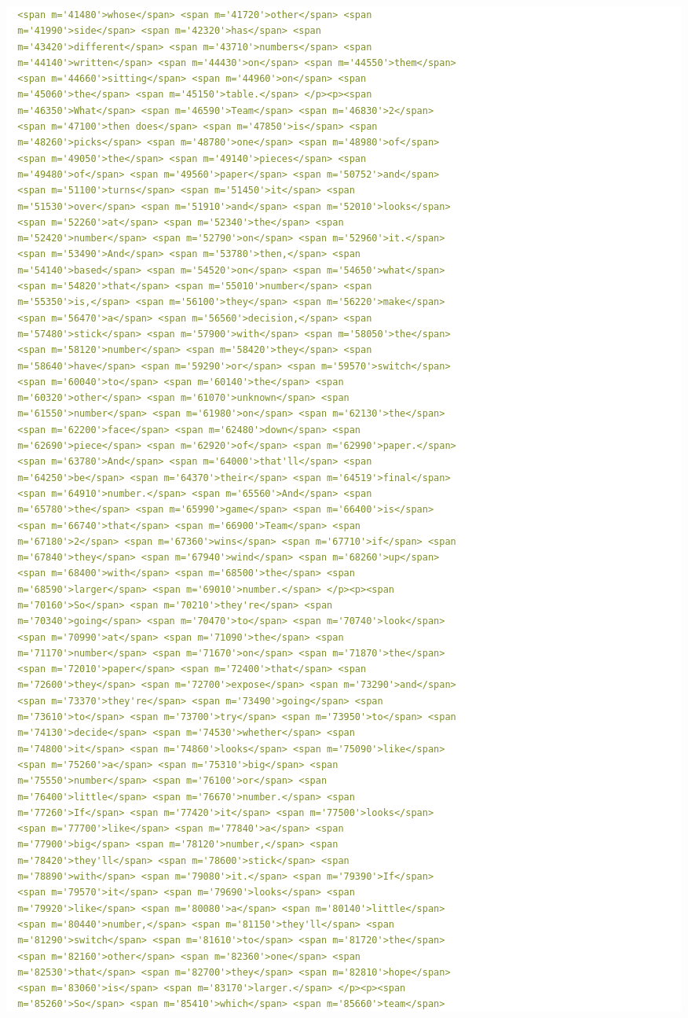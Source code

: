```yaml
  <span m='41480'>whose</span> <span m='41720'>other</span> <span
  m='41990'>side</span> <span m='42320'>has</span> <span
  m='43420'>different</span> <span m='43710'>numbers</span> <span
  m='44140'>written</span> <span m='44430'>on</span> <span m='44550'>them</span>
  <span m='44660'>sitting</span> <span m='44960'>on</span> <span
  m='45060'>the</span> <span m='45150'>table.</span> </p><p><span
  m='46350'>What</span> <span m='46590'>Team</span> <span m='46830'>2</span>
  <span m='47100'>then does</span> <span m='47850'>is</span> <span
  m='48260'>picks</span> <span m='48780'>one</span> <span m='48980'>of</span>
  <span m='49050'>the</span> <span m='49140'>pieces</span> <span
  m='49480'>of</span> <span m='49560'>paper</span> <span m='50752'>and</span>
  <span m='51100'>turns</span> <span m='51450'>it</span> <span
  m='51530'>over</span> <span m='51910'>and</span> <span m='52010'>looks</span>
  <span m='52260'>at</span> <span m='52340'>the</span> <span
  m='52420'>number</span> <span m='52790'>on</span> <span m='52960'>it.</span>
  <span m='53490'>And</span> <span m='53780'>then,</span> <span
  m='54140'>based</span> <span m='54520'>on</span> <span m='54650'>what</span>
  <span m='54820'>that</span> <span m='55010'>number</span> <span
  m='55350'>is,</span> <span m='56100'>they</span> <span m='56220'>make</span>
  <span m='56470'>a</span> <span m='56560'>decision,</span> <span
  m='57480'>stick</span> <span m='57900'>with</span> <span m='58050'>the</span>
  <span m='58120'>number</span> <span m='58420'>they</span> <span
  m='58640'>have</span> <span m='59290'>or</span> <span m='59570'>switch</span>
  <span m='60040'>to</span> <span m='60140'>the</span> <span
  m='60320'>other</span> <span m='61070'>unknown</span> <span
  m='61550'>number</span> <span m='61980'>on</span> <span m='62130'>the</span>
  <span m='62200'>face</span> <span m='62480'>down</span> <span
  m='62690'>piece</span> <span m='62920'>of</span> <span m='62990'>paper.</span>
  <span m='63780'>And</span> <span m='64000'>that'll</span> <span
  m='64250'>be</span> <span m='64370'>their</span> <span m='64519'>final</span>
  <span m='64910'>number.</span> <span m='65560'>And</span> <span
  m='65780'>the</span> <span m='65990'>game</span> <span m='66400'>is</span>
  <span m='66740'>that</span> <span m='66900'>Team</span> <span
  m='67180'>2</span> <span m='67360'>wins</span> <span m='67710'>if</span> <span
  m='67840'>they</span> <span m='67940'>wind</span> <span m='68260'>up</span>
  <span m='68400'>with</span> <span m='68500'>the</span> <span
  m='68590'>larger</span> <span m='69010'>number.</span> </p><p><span
  m='70160'>So</span> <span m='70210'>they're</span> <span
  m='70340'>going</span> <span m='70470'>to</span> <span m='70740'>look</span>
  <span m='70990'>at</span> <span m='71090'>the</span> <span
  m='71170'>number</span> <span m='71670'>on</span> <span m='71870'>the</span>
  <span m='72010'>paper</span> <span m='72400'>that</span> <span
  m='72600'>they</span> <span m='72700'>expose</span> <span m='73290'>and</span>
  <span m='73370'>they're</span> <span m='73490'>going</span> <span
  m='73610'>to</span> <span m='73700'>try</span> <span m='73950'>to</span> <span
  m='74130'>decide</span> <span m='74530'>whether</span> <span
  m='74800'>it</span> <span m='74860'>looks</span> <span m='75090'>like</span>
  <span m='75260'>a</span> <span m='75310'>big</span> <span
  m='75550'>number</span> <span m='76100'>or</span> <span
  m='76400'>little</span> <span m='76670'>number.</span> <span
  m='77260'>If</span> <span m='77420'>it</span> <span m='77500'>looks</span>
  <span m='77700'>like</span> <span m='77840'>a</span> <span
  m='77900'>big</span> <span m='78120'>number,</span> <span
  m='78420'>they'll</span> <span m='78600'>stick</span> <span
  m='78890'>with</span> <span m='79080'>it.</span> <span m='79390'>If</span>
  <span m='79570'>it</span> <span m='79690'>looks</span> <span
  m='79920'>like</span> <span m='80080'>a</span> <span m='80140'>little</span>
  <span m='80440'>number,</span> <span m='81150'>they'll</span> <span
  m='81290'>switch</span> <span m='81610'>to</span> <span m='81720'>the</span>
  <span m='82160'>other</span> <span m='82360'>one</span> <span
  m='82530'>that</span> <span m='82700'>they</span> <span m='82810'>hope</span>
  <span m='83060'>is</span> <span m='83170'>larger.</span> </p><p><span
  m='85260'>So</span> <span m='85410'>which</span> <span m='85660'>team</span>
```